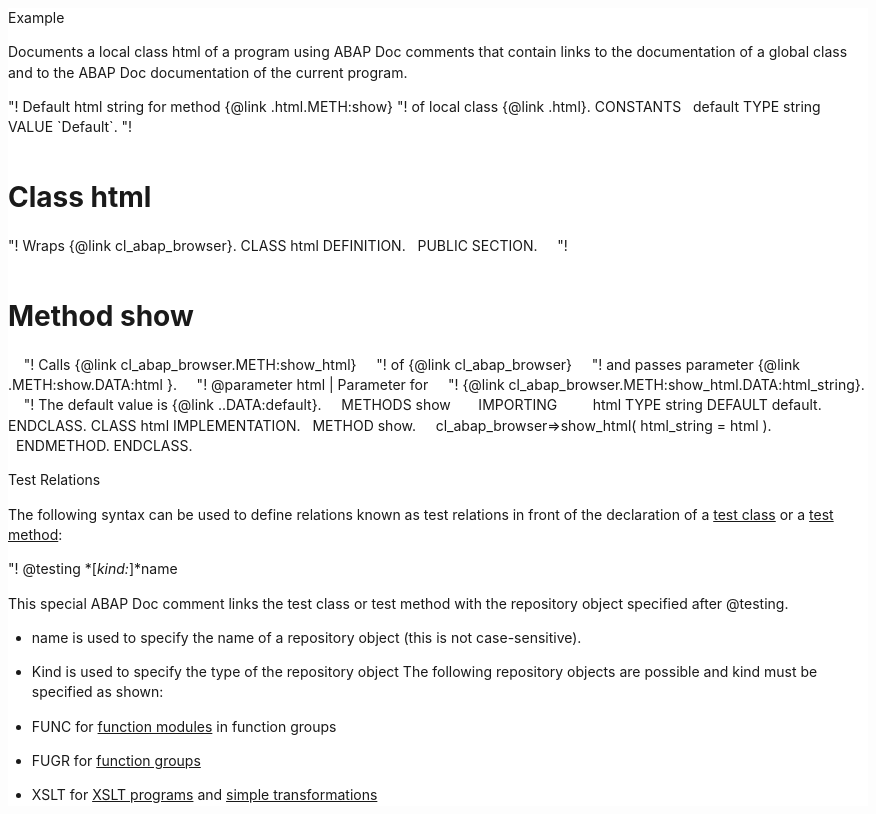 Example

Documents a local class html of a program using ABAP Doc comments that contain links to the documentation of a global class and to the ABAP Doc documentation of the current program.

"! Default html string for method {@link .html.METH:show}
"! of local class {@link .html}.
CONSTANTS
  default TYPE string VALUE \`<html><body>Default</body><html>\`.
"! <h1>Class html</h1>
"! Wraps {@link cl\_abap\_browser}.
CLASS html DEFINITION.
  PUBLIC SECTION.
    "! <h1>Method show</h1>
    "! Calls {@link cl\_abap\_browser.METH:show\_html}
    "! of {@link cl\_abap\_browser}
    "! and passes parameter {@link .METH:show.DATA:html }.
    "! @parameter html | Parameter for
    "! {@link cl\_abap\_browser.METH:show\_html.DATA:html\_string}.
    "! The default value is {@link ..DATA:default}.
    METHODS show
      IMPORTING
        html TYPE string DEFAULT default.
ENDCLASS.
CLASS html IMPLEMENTATION.
  METHOD show.
    cl\_abap\_browser=>show\_html( html\_string = html ).
  ENDMETHOD.
ENDCLASS.

Test Relations

The following syntax can be used to define relations known as test relations in front of the declaration of a [test class](https://help.sap.com/doc/abapdocu_754_index_htm/7.54/en-US/abentest_class_glosry.htm "Glossary Entry") or a [test method](https://help.sap.com/doc/abapdocu_754_index_htm/7.54/en-US/abentest_method_glosry.htm "Glossary Entry"):

"! @testing *\[*kind:*\]*name

This special ABAP Doc comment links the test class or test method with the repository object specified after @testing.

-   name is used to specify the name of a repository object (this is not case-sensitive).

-   Kind is used to specify the type of the repository object The following repository objects are possible and kind must be specified as shown:

-   FUNC for [function modules](https://help.sap.com/doc/abapdocu_754_index_htm/7.54/en-US/abenfunction_module_glosry.htm "Glossary Entry") in function groups

-   FUGR for [function groups](https://help.sap.com/doc/abapdocu_754_index_htm/7.54/en-US/abenfunction_group_glosry.htm "Glossary Entry")

-   XSLT for [XSLT programs](https://help.sap.com/doc/abapdocu_754_index_htm/7.54/en-US/abenxsl_transformation_2_glosry.htm "Glossary Entry") and [simple transformations](https://help.sap.com/doc/abapdocu_754_index_htm/7.54/en-US/abensimple_transformation_glosry.htm "Glossary Entry")
